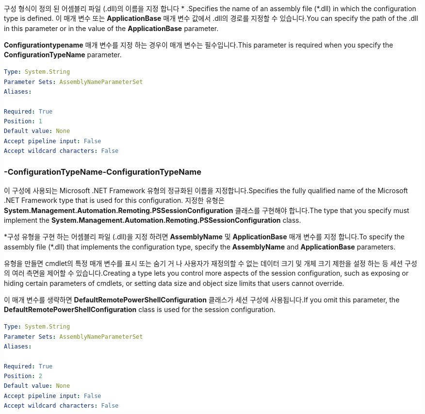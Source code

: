 <span data-ttu-id="0a1de-175">구성 형식이 정의 된 어셈블리 파일 (.dll)의 이름을 지정 합니다 \* .</span><span class="sxs-lookup"><span data-stu-id="0a1de-175">Specifies the name of an assembly file (\*.dll) in which the configuration type is defined.</span></span> <span data-ttu-id="0a1de-176">이 매개 변수 또는 **ApplicationBase** 매개 변수 값에서 .dll의 경로를 지정할 수 있습니다.</span><span class="sxs-lookup"><span data-stu-id="0a1de-176">You can specify the path of the .dll in this parameter or in the value of the **ApplicationBase** parameter.</span></span>

<span data-ttu-id="0a1de-177">**Configurationtypename** 매개 변수를 지정 하는 경우이 매개 변수는 필수입니다.</span><span class="sxs-lookup"><span data-stu-id="0a1de-177">This parameter is required when you specify the **ConfigurationTypeName** parameter.</span></span>

```yaml
Type: System.String
Parameter Sets: AssemblyNameParameterSet
Aliases:

Required: True
Position: 1
Default value: None
Accept pipeline input: False
Accept wildcard characters: False
```

### <span data-ttu-id="0a1de-178">-ConfigurationTypeName</span><span class="sxs-lookup"><span data-stu-id="0a1de-178">-ConfigurationTypeName</span></span>

<span data-ttu-id="0a1de-179">이 구성에 사용되는 Microsoft .NET Framework 유형의 정규화된 이름을 지정합니다.</span><span class="sxs-lookup"><span data-stu-id="0a1de-179">Specifies the fully qualified name of the Microsoft .NET Framework type that is used for this configuration.</span></span> <span data-ttu-id="0a1de-180">지정한 유형은 **System.Management.Automation.Remoting.PSSessionConfiguration** 클래스를 구현해야 합니다.</span><span class="sxs-lookup"><span data-stu-id="0a1de-180">The type that you specify must implement the **System.Management.Automation.Remoting.PSSessionConfiguration** class.</span></span>

<span data-ttu-id="0a1de-181">\*구성 유형을 구현 하는 어셈블리 파일 (.dll)을 지정 하려면 **AssemblyName** 및 **ApplicationBase** 매개 변수를 지정 합니다.</span><span class="sxs-lookup"><span data-stu-id="0a1de-181">To specify the assembly file (\*.dll) that implements the configuration type, specify the **AssemblyName** and **ApplicationBase** parameters.</span></span>

<span data-ttu-id="0a1de-182">유형을 만들면 cmdlet의 특정 매개 변수를 표시 또는 숨기 거 나 사용자가 재정의할 수 없는 데이터 크기 및 개체 크기 제한을 설정 하는 등 세션 구성의 여러 측면을 제어할 수 있습니다.</span><span class="sxs-lookup"><span data-stu-id="0a1de-182">Creating a type lets you control more aspects of the session configuration, such as exposing or hiding certain parameters of cmdlets, or setting data size and object size limits that users cannot override.</span></span>

<span data-ttu-id="0a1de-183">이 매개 변수를 생략하면 **DefaultRemotePowerShellConfiguration** 클래스가 세션 구성에 사용됩니다.</span><span class="sxs-lookup"><span data-stu-id="0a1de-183">If you omit this parameter, the **DefaultRemotePowerShellConfiguration** class is used for the session configuration.</span></span>

```yaml
Type: System.String
Parameter Sets: AssemblyNameParameterSet
Aliases:

Required: True
Position: 2
Default value: None
Accept pipeline input: False
Accept wildcard characters: False
```
